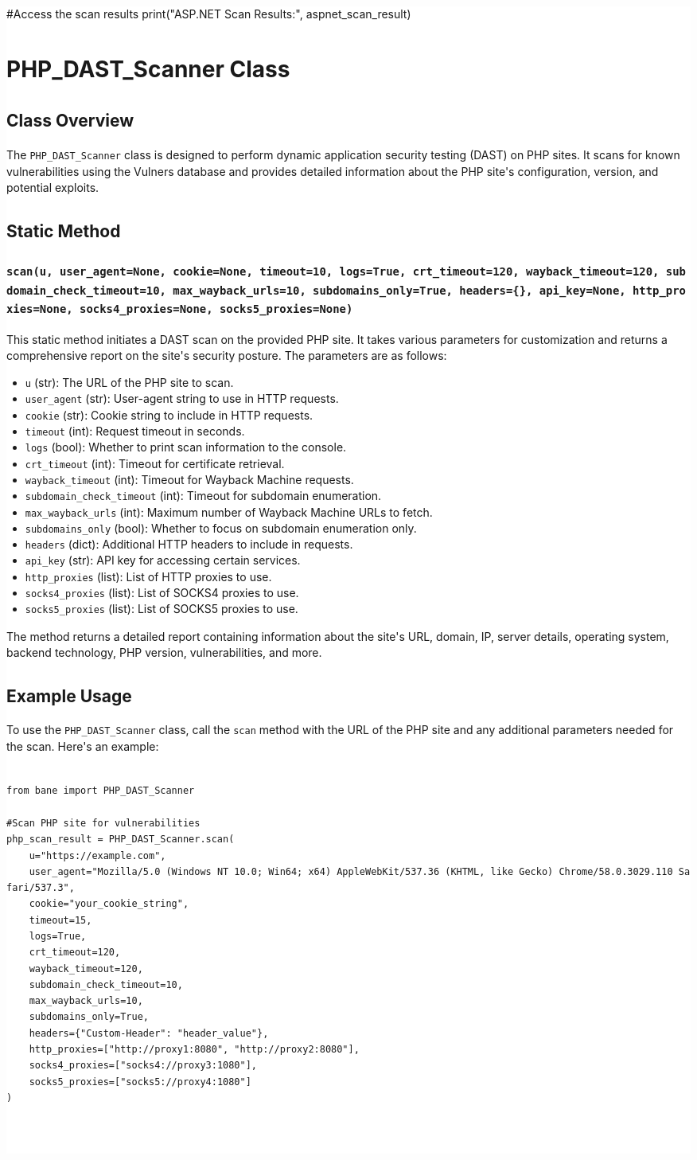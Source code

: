 #Access the scan results
print("ASP.NET Scan Results:", aspnet_scan_result)
</code></pre>
<h1>PHP_DAST_Scanner Class</h1>

<h2>Class Overview</h2>
<p>The <code>PHP_DAST_Scanner</code> class is designed to perform dynamic application security testing (DAST) on PHP sites. It scans for known vulnerabilities using the Vulners database and provides detailed information about the PHP site's configuration, version, and potential exploits.</p>

<h2>Static Method</h2>
<h3><code>scan(u, user_agent=None, cookie=None, timeout=10, logs=True, crt_timeout=120, wayback_timeout=120, subdomain_check_timeout=10, max_wayback_urls=10, subdomains_only=True, headers={}, api_key=None, http_proxies=None, socks4_proxies=None, socks5_proxies=None)</code></h3>
<p>This static method initiates a DAST scan on the provided PHP site. It takes various parameters for customization and returns a comprehensive report on the site's security posture. The parameters are as follows:</p>

<ul>
    <li><code>u</code> (str): The URL of the PHP site to scan.</li>
    <li><code>user_agent</code> (str): User-agent string to use in HTTP requests.</li>
    <li><code>cookie</code> (str): Cookie string to include in HTTP requests.</li>
    <li><code>timeout</code> (int): Request timeout in seconds.</li>
    <li><code>logs</code> (bool): Whether to print scan information to the console.</li>
    <li><code>crt_timeout</code> (int): Timeout for certificate retrieval.</li>
    <li><code>wayback_timeout</code> (int): Timeout for Wayback Machine requests.</li>
    <li><code>subdomain_check_timeout</code> (int): Timeout for subdomain enumeration.</li>
    <li><code>max_wayback_urls</code> (int): Maximum number of Wayback Machine URLs to fetch.</li>
    <li><code>subdomains_only</code> (bool): Whether to focus on subdomain enumeration only.</li>
    <li><code>headers</code> (dict): Additional HTTP headers to include in requests.</li>
    <li><code>api_key</code> (str): API key for accessing certain services.</li>
    <li><code>http_proxies</code> (list): List of HTTP proxies to use.</li>
    <li><code>socks4_proxies</code> (list): List of SOCKS4 proxies to use.</li>
    <li><code>socks5_proxies</code> (list): List of SOCKS5 proxies to use.</li>
</ul>

<p>The method returns a detailed report containing information about the site's URL, domain, IP, server details, operating system, backend technology, PHP version, vulnerabilities, and more.</p>

<h2>Example Usage</h2>
<p>To use the <code>PHP_DAST_Scanner</code> class, call the <code>scan</code> method with the URL of the PHP site and any additional parameters needed for the scan. Here's an example:</p>

<pre><code>
from bane import PHP_DAST_Scanner

#Scan PHP site for vulnerabilities
php_scan_result = PHP_DAST_Scanner.scan(
    u="https://example.com",
    user_agent="Mozilla/5.0 (Windows NT 10.0; Win64; x64) AppleWebKit/537.36 (KHTML, like Gecko) Chrome/58.0.3029.110 Safari/537.3",
    cookie="your_cookie_string",
    timeout=15,
    logs=True,
    crt_timeout=120,
    wayback_timeout=120,
    subdomain_check_timeout=10,
    max_wayback_urls=10,
    subdomains_only=True,
    headers={"Custom-Header": "header_value"},
    http_proxies=["http://proxy1:8080", "http://proxy2:8080"],
    socks4_proxies=["socks4://proxy3:1080"],
    socks5_proxies=["socks5://proxy4:1080"]
)
